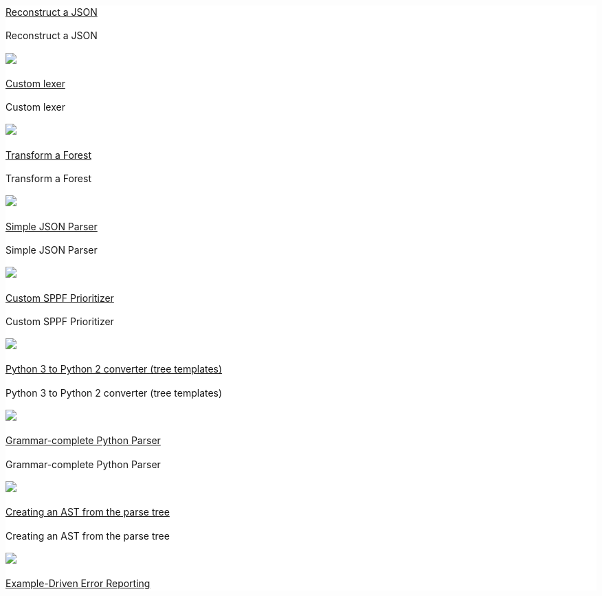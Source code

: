 [Reconstruct a JSON](https://lark-parser.readthedocs.io/en/stable/examples/advanced/reconstruct_json.html#sphx-glr-examples-advanced-reconstruct-json-py)

Reconstruct a JSON

![](https://lark-parser.readthedocs.io/en/stable/_images/sphx_glr_custom_lexer_thumb.png)

[Custom lexer](https://lark-parser.readthedocs.io/en/stable/examples/advanced/custom_lexer.html#sphx-glr-examples-advanced-custom-lexer-py)

Custom lexer

![](https://lark-parser.readthedocs.io/en/stable/_images/sphx_glr_tree_forest_transformer_thumb.png)

[Transform a Forest](https://lark-parser.readthedocs.io/en/stable/examples/advanced/tree_forest_transformer.html#sphx-glr-examples-advanced-tree-forest-transformer-py)

Transform a Forest

![](https://lark-parser.readthedocs.io/en/stable/_images/sphx_glr__json_parser_thumb.png)

[Simple JSON Parser](https://lark-parser.readthedocs.io/en/stable/examples/advanced/_json_parser.html#sphx-glr-examples-advanced-json-parser-py)

Simple JSON Parser

![](https://lark-parser.readthedocs.io/en/stable/_images/sphx_glr_prioritizer_thumb.png)

[Custom SPPF Prioritizer](https://lark-parser.readthedocs.io/en/stable/examples/advanced/prioritizer.html#sphx-glr-examples-advanced-prioritizer-py)

Custom SPPF Prioritizer

![](https://lark-parser.readthedocs.io/en/stable/_images/sphx_glr_py3to2_thumb.png)

[Python 3 to Python 2 converter (tree templates)](https://lark-parser.readthedocs.io/en/stable/examples/advanced/py3to2.html#sphx-glr-examples-advanced-py3to2-py)

Python 3 to Python 2 converter (tree templates)

![](https://lark-parser.readthedocs.io/en/stable/_images/sphx_glr_python_parser_thumb.png)

[Grammar-complete Python Parser](https://lark-parser.readthedocs.io/en/stable/examples/advanced/python_parser.html#sphx-glr-examples-advanced-python-parser-py)

Grammar-complete Python Parser

![](https://lark-parser.readthedocs.io/en/stable/_images/sphx_glr_create_ast_thumb.png)

[Creating an AST from the parse tree](https://lark-parser.readthedocs.io/en/stable/examples/advanced/create_ast.html#sphx-glr-examples-advanced-create-ast-py)

Creating an AST from the parse tree

![](https://lark-parser.readthedocs.io/en/stable/_images/sphx_glr_error_reporting_earley_thumb.png)

[Example-Driven Error Reporting](https://lark-parser.readthedocs.io/en/stable/examples/advanced/error_reporting_earley.html#sphx-glr-examples-advanced-error-reporting-earley-py)
